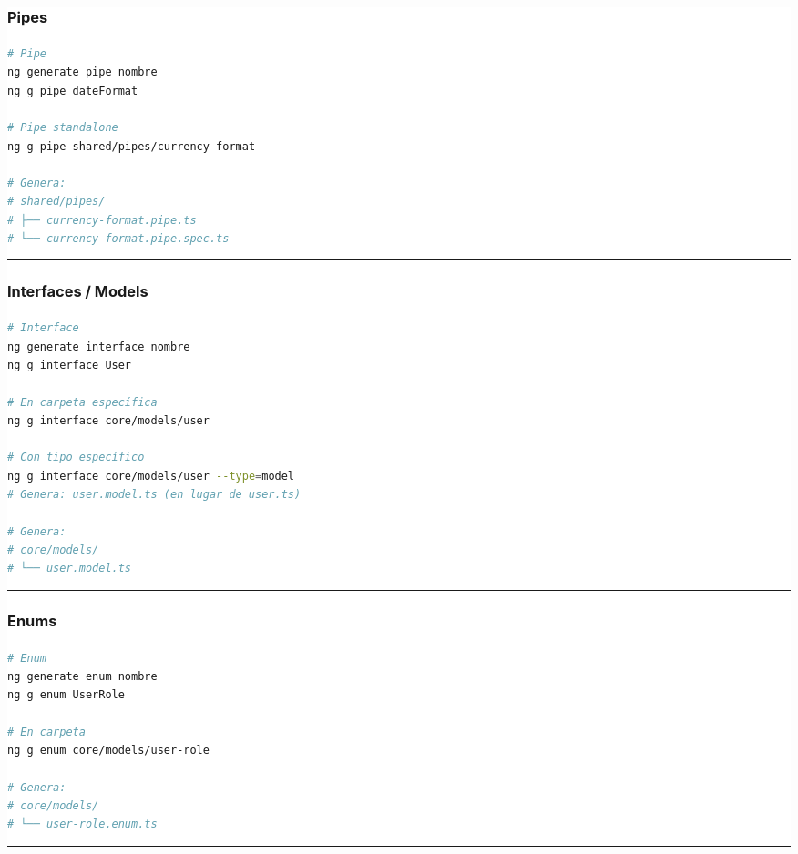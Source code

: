 
### Pipes

```bash
# Pipe
ng generate pipe nombre
ng g pipe dateFormat

# Pipe standalone
ng g pipe shared/pipes/currency-format

# Genera:
# shared/pipes/
# ├── currency-format.pipe.ts
# └── currency-format.pipe.spec.ts
```

---

### Interfaces / Models

```bash
# Interface
ng generate interface nombre
ng g interface User

# En carpeta específica
ng g interface core/models/user

# Con tipo específico
ng g interface core/models/user --type=model
# Genera: user.model.ts (en lugar de user.ts)

# Genera:
# core/models/
# └── user.model.ts
```

---

### Enums

```bash
# Enum
ng generate enum nombre
ng g enum UserRole

# En carpeta
ng g enum core/models/user-role

# Genera:
# core/models/
# └── user-role.enum.ts
```

---